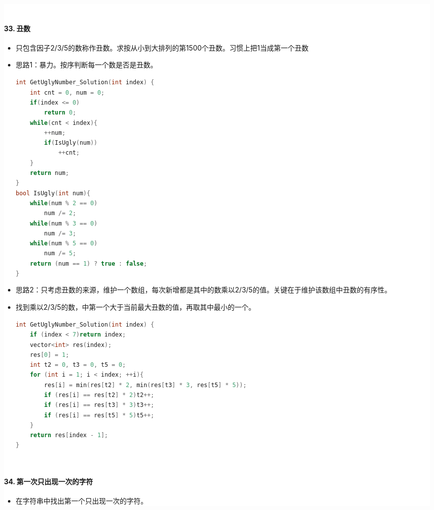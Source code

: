 &nbsp;

#### 33. 丑数

- 只包含因子2/3/5的数称作丑数。求按从小到大排列的第1500个丑数。习惯上把1当成第一个丑数

- 思路1：暴力。按序判断每一个数是否是丑数。

  ```c++
  int GetUglyNumber_Solution(int index) {
      int cnt = 0, num = 0;
      if(index <= 0)
          return 0;
      while(cnt < index){
          ++num;
          if(IsUgly(num))
              ++cnt;
      }
      return num;
  }
  bool IsUgly(int num){
      while(num % 2 == 0)
          num /= 2;
      while(num % 3 == 0)
          num /= 3;
      while(num % 5 == 0)
          num /= 5;
      return (num == 1) ? true : false;
  }
  ```

- 思路2：只考虑丑数的来源，维护一个数组，每次新增都是其中的数乘以2/3/5的值。关键在于维护该数组中丑数的有序性。

- 找到乘以2/3/5的数，中第一个大于当前最大丑数的值，再取其中最小的一个。

  ```c++
  int GetUglyNumber_Solution(int index) {
      if (index < 7)return index;
      vector<int> res(index);
      res[0] = 1;
      int t2 = 0, t3 = 0, t5 = 0;
      for (int i = 1; i < index; ++i){
          res[i] = min(res[t2] * 2, min(res[t3] * 3, res[t5] * 5));
          if (res[i] == res[t2] * 2)t2++;
          if (res[i] == res[t3] * 3)t3++;
          if (res[i] == res[t5] * 5)t5++;
      }
      return res[index - 1];
  }
  ```

&nbsp;

#### 34. 第一次只出现一次的字符

- 在字符串中找出第一个只出现一次的字符。
